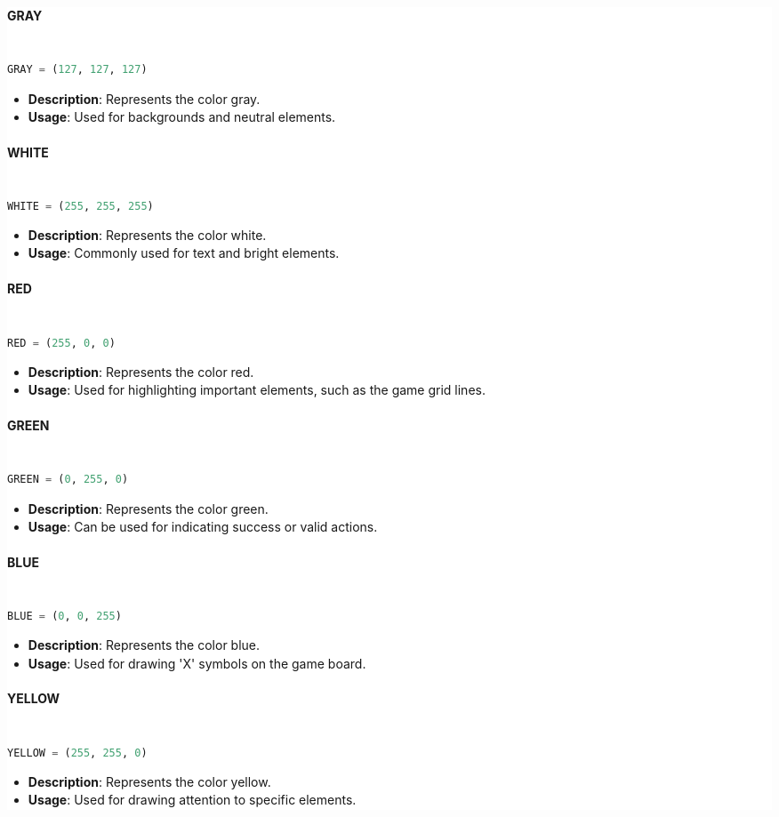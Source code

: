 #### GRAY

```python

GRAY = (127, 127, 127)
```

- **Description**: Represents the color gray.
- **Usage**: Used for backgrounds and neutral elements.

#### WHITE

```python

WHITE = (255, 255, 255)
```

- **Description**: Represents the color white.
- **Usage**: Commonly used for text and bright elements.

#### RED

```python

RED = (255, 0, 0)
```

- **Description**: Represents the color red.
- **Usage**: Used for highlighting important elements, such as the game grid lines.

#### GREEN

```python

GREEN = (0, 255, 0)
```

- **Description**: Represents the color green.
- **Usage**: Can be used for indicating success or valid actions.

#### BLUE

```python

BLUE = (0, 0, 255)
```

- **Description**: Represents the color blue.
- **Usage**: Used for drawing 'X' symbols on the game board.

#### YELLOW

```python

YELLOW = (255, 255, 0)
```

- **Description**: Represents the color yellow.
- **Usage**: Used for drawing attention to specific elements.
